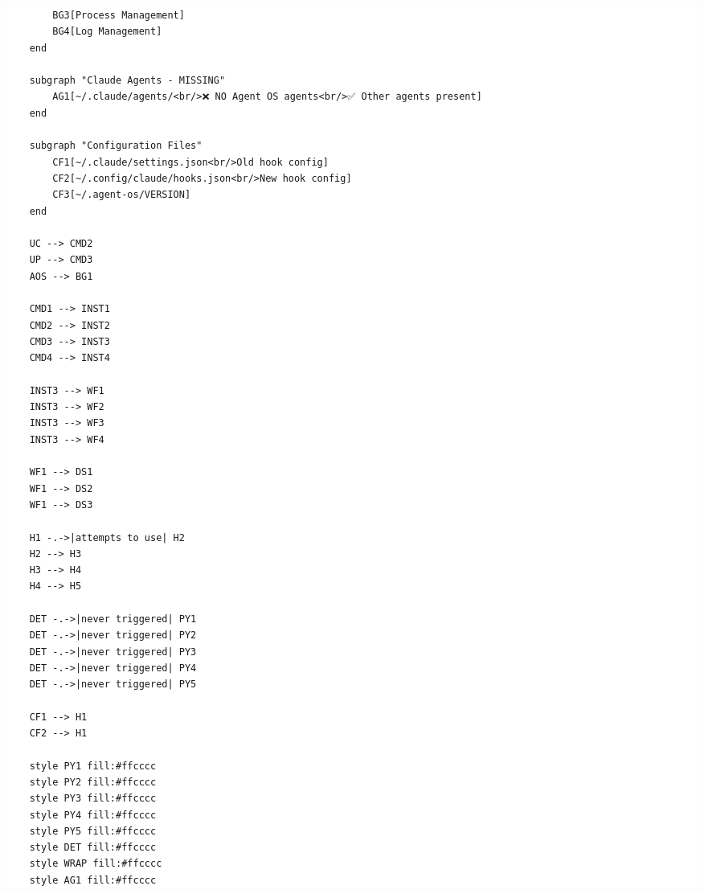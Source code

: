 ```mermaid
        BG3[Process Management]
        BG4[Log Management]
    end

    subgraph "Claude Agents - MISSING"
        AG1[~/.claude/agents/<br/>❌ NO Agent OS agents<br/>✅ Other agents present]
    end

    subgraph "Configuration Files"
        CF1[~/.claude/settings.json<br/>Old hook config]
        CF2[~/.config/claude/hooks.json<br/>New hook config]
        CF3[~/.agent-os/VERSION]
    end

    UC --> CMD2
    UP --> CMD3
    AOS --> BG1

    CMD1 --> INST1
    CMD2 --> INST2
    CMD3 --> INST3
    CMD4 --> INST4

    INST3 --> WF1
    INST3 --> WF2
    INST3 --> WF3
    INST3 --> WF4

    WF1 --> DS1
    WF1 --> DS2
    WF1 --> DS3

    H1 -.->|attempts to use| H2
    H2 --> H3
    H3 --> H4
    H4 --> H5

    DET -.->|never triggered| PY1
    DET -.->|never triggered| PY2
    DET -.->|never triggered| PY3
    DET -.->|never triggered| PY4
    DET -.->|never triggered| PY5

    CF1 --> H1
    CF2 --> H1

    style PY1 fill:#ffcccc
    style PY2 fill:#ffcccc
    style PY3 fill:#ffcccc
    style PY4 fill:#ffcccc
    style PY5 fill:#ffcccc
    style DET fill:#ffcccc
    style WRAP fill:#ffcccc
    style AG1 fill:#ffcccc
```
